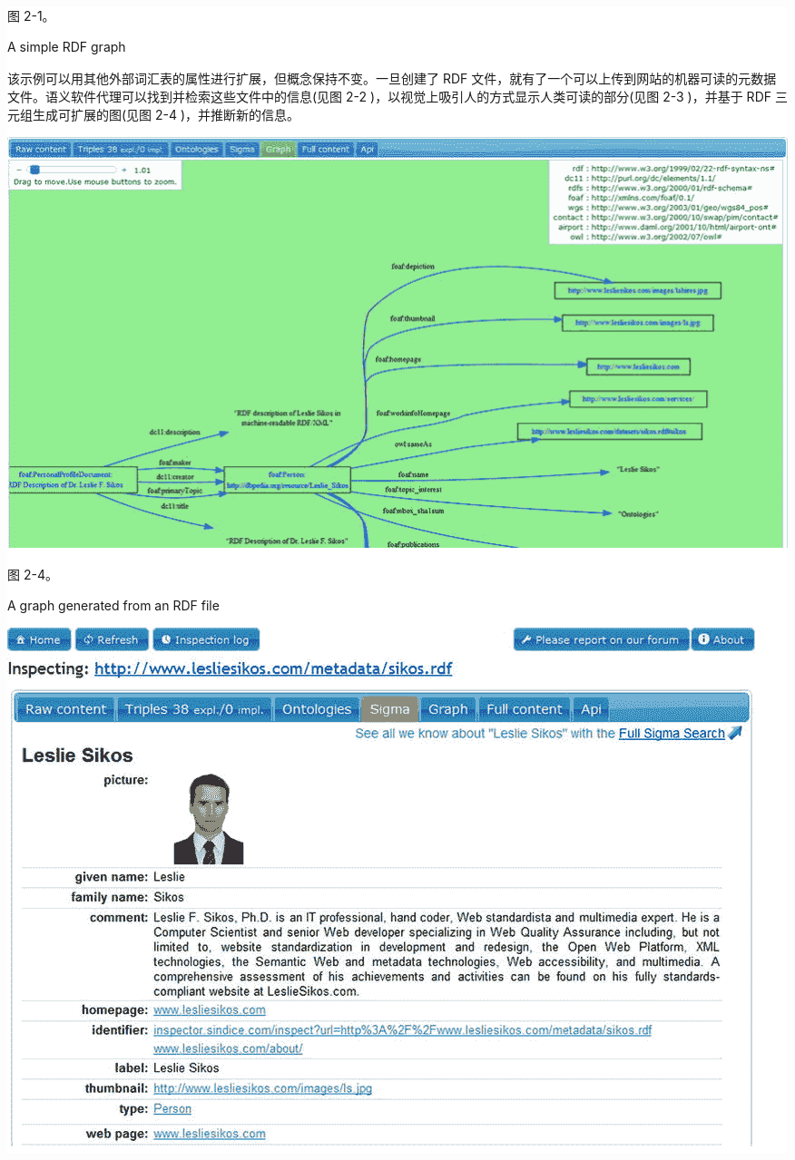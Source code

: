 图 2-1。

A simple RDF graph

该示例可以用其他外部词汇表的属性进行扩展，但概念保持不变。一旦创建了 RDF 文件，就有了一个可以上传到网站的机器可读的元数据文件。语义软件代理可以找到并检索这些文件中的信息(见图 2-2 )，以视觉上吸引人的方式显示人类可读的部分(见图 2-3 )，并基于 RDF 三元组生成可扩展的图(见图 2-4 )，并推断新的信息。

![A978-1-4842-1049-9_2_Fig4_HTML.jpg](img/A978-1-4842-1049-9_2_Fig4_HTML.jpg)

图 2-4。

A graph generated from an RDF file

![A978-1-4842-1049-9_2_Fig3_HTML.jpg](img/A978-1-4842-1049-9_2_Fig3_HTML.jpg)